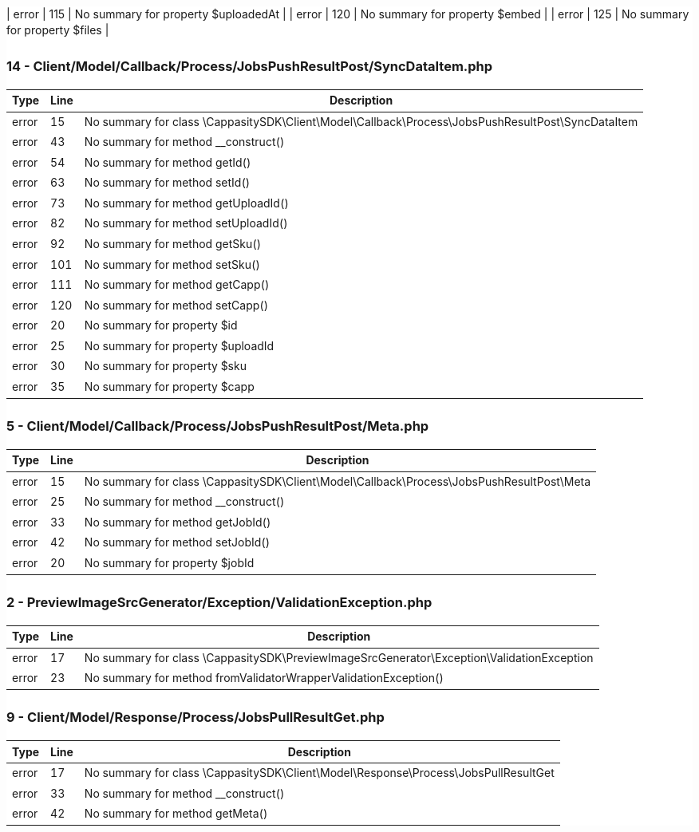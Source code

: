 | error | 115 | No summary for property $uploadedAt |
| error | 120 | No summary for property $embed |
| error | 125 | No summary for property $files |
### 14 - Client/Model/Callback/Process/JobsPushResultPost/SyncDataItem.php
| Type | Line | Description |
| ---- | ---- | ----------- |
| error | 15 | No summary for class \CappasitySDK\Client\Model\Callback\Process\JobsPushResultPost\SyncDataItem |
| error | 43 | No summary for method __construct() |
| error | 54 | No summary for method getId() |
| error | 63 | No summary for method setId() |
| error | 73 | No summary for method getUploadId() |
| error | 82 | No summary for method setUploadId() |
| error | 92 | No summary for method getSku() |
| error | 101 | No summary for method setSku() |
| error | 111 | No summary for method getCapp() |
| error | 120 | No summary for method setCapp() |
| error | 20 | No summary for property $id |
| error | 25 | No summary for property $uploadId |
| error | 30 | No summary for property $sku |
| error | 35 | No summary for property $capp |
### 5 - Client/Model/Callback/Process/JobsPushResultPost/Meta.php
| Type | Line | Description |
| ---- | ---- | ----------- |
| error | 15 | No summary for class \CappasitySDK\Client\Model\Callback\Process\JobsPushResultPost\Meta |
| error | 25 | No summary for method __construct() |
| error | 33 | No summary for method getJobId() |
| error | 42 | No summary for method setJobId() |
| error | 20 | No summary for property $jobId |
### 2 - PreviewImageSrcGenerator/Exception/ValidationException.php
| Type | Line | Description |
| ---- | ---- | ----------- |
| error | 17 | No summary for class \CappasitySDK\PreviewImageSrcGenerator\Exception\ValidationException |
| error | 23 | No summary for method fromValidatorWrapperValidationException() |
### 9 - Client/Model/Response/Process/JobsPullResultGet.php
| Type | Line | Description |
| ---- | ---- | ----------- |
| error | 17 | No summary for class \CappasitySDK\Client\Model\Response\Process\JobsPullResultGet |
| error | 33 | No summary for method __construct() |
| error | 42 | No summary for method getMeta() |